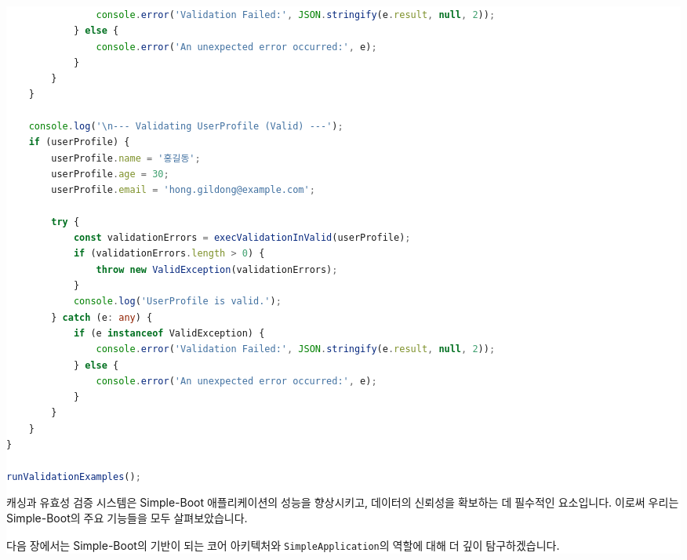 ```typescript
                console.error('Validation Failed:', JSON.stringify(e.result, null, 2));
            } else {
                console.error('An unexpected error occurred:', e);
            }
        }
    }

    console.log('\n--- Validating UserProfile (Valid) ---');
    if (userProfile) {
        userProfile.name = '홍길동';
        userProfile.age = 30;
        userProfile.email = 'hong.gildong@example.com';

        try {
            const validationErrors = execValidationInValid(userProfile);
            if (validationErrors.length > 0) {
                throw new ValidException(validationErrors);
            }
            console.log('UserProfile is valid.');
        } catch (e: any) {
            if (e instanceof ValidException) {
                console.error('Validation Failed:', JSON.stringify(e.result, null, 2));
            } else {
                console.error('An unexpected error occurred:', e);
            }
        }
    }
}

runValidationExamples();
```

캐싱과 유효성 검증 시스템은 Simple-Boot 애플리케이션의 성능을 향상시키고, 데이터의 신뢰성을 확보하는 데 필수적인 요소입니다. 이로써 우리는 Simple-Boot의 주요 기능들을 모두 살펴보았습니다.

다음 장에서는 Simple-Boot의 기반이 되는 코어 아키텍처와 `SimpleApplication`의 역할에 대해 더 깊이 탐구하겠습니다.